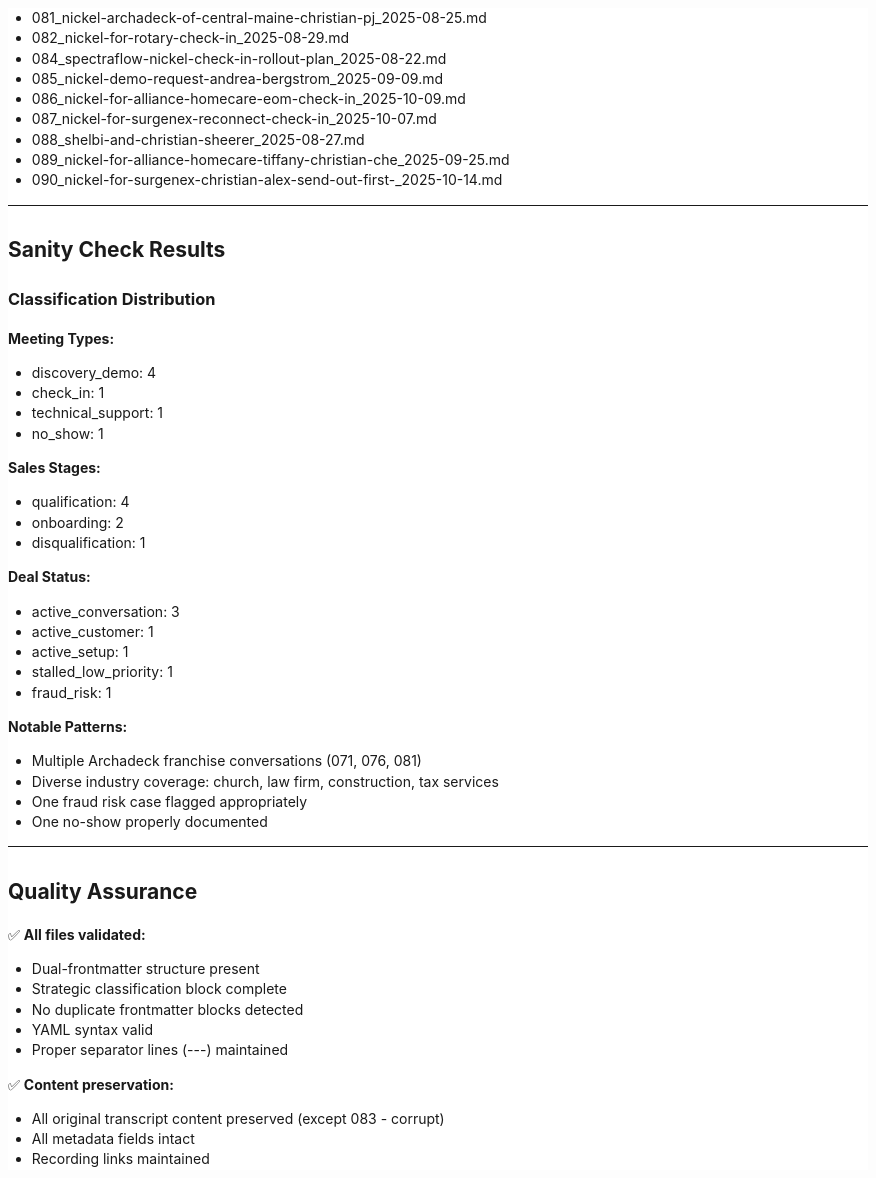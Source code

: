 - 081_nickel-archadeck-of-central-maine-christian-pj_2025-08-25.md
- 082_nickel-for-rotary-check-in_2025-08-29.md
- 084_spectraflow-nickel-check-in-rollout-plan_2025-08-22.md
- 085_nickel-demo-request-andrea-bergstrom_2025-09-09.md
- 086_nickel-for-alliance-homecare-eom-check-in_2025-10-09.md
- 087_nickel-for-surgenex-reconnect-check-in_2025-10-07.md
- 088_shelbi-and-christian-sheerer_2025-08-27.md
- 089_nickel-for-alliance-homecare-tiffany-christian-che_2025-09-25.md
- 090_nickel-for-surgenex-christian-alex-send-out-first-_2025-10-14.md

---

## Sanity Check Results

### Classification Distribution

**Meeting Types:**
- discovery_demo: 4
- check_in: 1
- technical_support: 1
- no_show: 1

**Sales Stages:**
- qualification: 4
- onboarding: 2
- disqualification: 1

**Deal Status:**
- active_conversation: 3
- active_customer: 1
- active_setup: 1
- stalled_low_priority: 1
- fraud_risk: 1

**Notable Patterns:**
- Multiple Archadeck franchise conversations (071, 076, 081)
- Diverse industry coverage: church, law firm, construction, tax services
- One fraud risk case flagged appropriately
- One no-show properly documented

---

## Quality Assurance

✅ **All files validated:**
- Dual-frontmatter structure present
- Strategic classification block complete
- No duplicate frontmatter blocks detected
- YAML syntax valid
- Proper separator lines (---) maintained

✅ **Content preservation:**
- All original transcript content preserved (except 083 - corrupt)
- All metadata fields intact
- Recording links maintained
